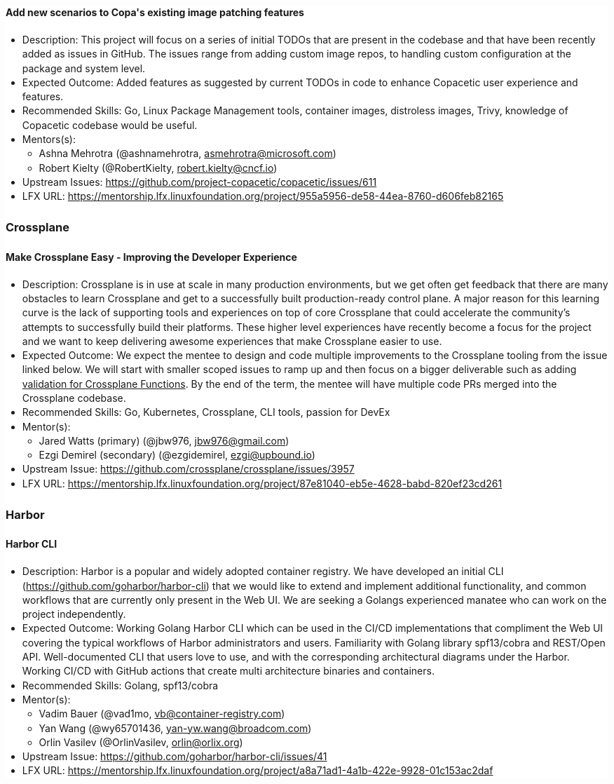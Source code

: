 #### Add new scenarios to Copa's existing image patching features
- Description: This project will focus on a series of initial TODOs that are present in the codebase and that have been recently added as issues in GitHub. The issues range from adding custom image repos, to handling custom configuration at the package and system level.
- Expected Outcome: Added features as suggested by current TODOs in code to enhance Copacetic user experience and features.
- Recommended Skills: Go, Linux Package Management tools, container images, distroless images, Trivy, knowledge of Copacetic codebase would be useful.
- Mentors(s):
    - Ashna Mehrotra (@ashnamehrotra, asmehrotra@microsoft.com)
    - Robert Kielty (@RobertKielty, robert.kielty@cncf.io)
- Upstream Issues: https://github.com/project-copacetic/copacetic/issues/611
- LFX URL: https://mentorship.lfx.linuxfoundation.org/project/955a5956-de58-44ea-8760-d606feb82165

### Crossplane

#### Make Crossplane Easy - Improving the Developer Experience

- Description: Crossplane is in use at scale in many production environments, but we get often get feedback that there are many obstacles to learn Crossplane and get to a successfully built production-ready control plane. A major reason for this learning curve is the lack of supporting tools and experiences on top of core Crossplane that could accelerate the community’s attempts to successfully build their platforms. These higher level experiences have recently become a focus for the project and we want to keep delivering awesome experiences that make Crossplane easier to use.
- Expected Outcome: We expect the mentee to design and code multiple improvements to the Crossplane tooling from the issue linked below. We will start with smaller scoped issues to ramp up and then focus on a bigger deliverable such as adding [validation for Crossplane Functions](https://github.com/crossplane/crossplane/issues/5094). By the end of the term, the mentee will have multiple code PRs merged into the Crossplane codebase.
- Recommended Skills: Go, Kubernetes, Crossplane, CLI tools, passion for DevEx
- Mentor(s):
    - Jared Watts (primary) (@jbw976, jbw976@gmail.com)
    - Ezgi Demirel (secondary) (@ezgidemirel, ezgi@upbound.io)
- Upstream Issue: https://github.com/crossplane/crossplane/issues/3957
- LFX URL: https://mentorship.lfx.linuxfoundation.org/project/87e81040-eb5e-4628-babd-820ef23cd261

### Harbor

#### Harbor CLI

- Description: Harbor is a popular and widely adopted container registry. We have developed an initial CLI (https://github.com/goharbor/harbor-cli) that we would like to extend and implement additional functionality, and common workflows that are currently only present in the Web UI. We are seeking a Golangs experienced manatee who can work on the project independently.
- Expected Outcome: Working Golang Harbor CLI which can be used in the CI/CD implementations that compliment the Web UI covering the typical workflows of Harbor administrators and users. Familiarity with Golang library spf13/cobra and REST/Open API. Well-documented CLI that users love to use, and with the corresponding architectural diagrams under the Harbor. Working CI/CD with GitHub actions that create multi architecture binaries and containers.
- Recommended Skills: Golang, spf13/cobra
- Mentor(s):
    - Vadim Bauer (@vad1mo, vb@container-registry.com)
    - Yan Wang (@wy65701436, yan-yw.wang@broadcom.com)
    - Orlin Vasilev (@OrlinVasilev, orlin@orlix.org)
- Upstream Issue: https://github.com/goharbor/harbor-cli/issues/41
- LFX URL: https://mentorship.lfx.linuxfoundation.org/project/a8a71ad1-4a1b-422e-9928-01c153ac2daf
